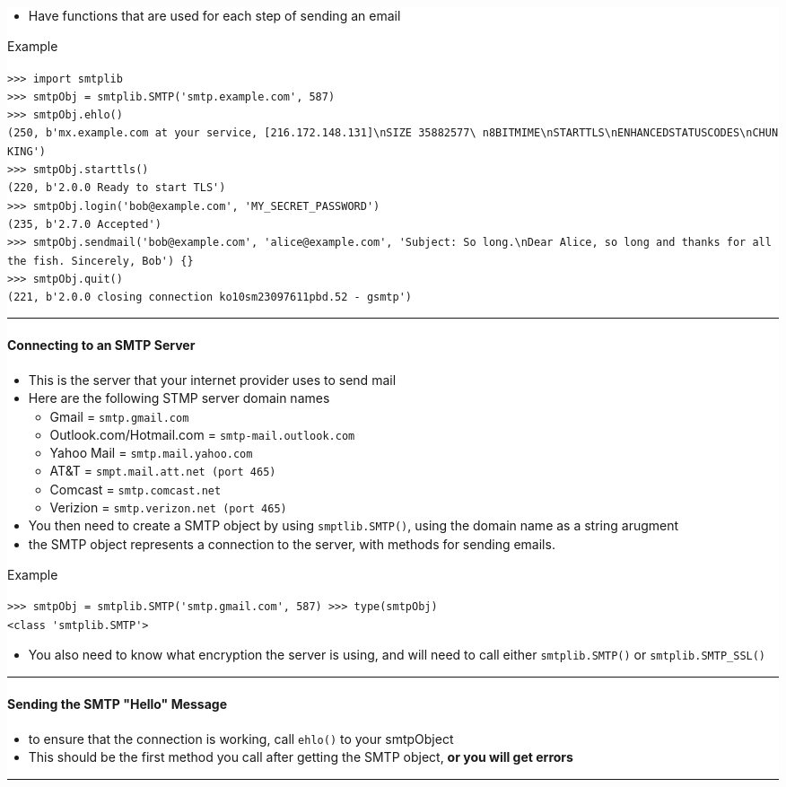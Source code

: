 * Have functions that are used for each step of sending an email

Example

```
>>> import smtplib
>>> smtpObj = smtplib.SMTP('smtp.example.com', 587)
>>> smtpObj.ehlo()
(250, b'mx.example.com at your service, [216.172.148.131]\nSIZE 35882577\ n8BITMIME\nSTARTTLS\nENHANCEDSTATUSCODES\nCHUNKING')
>>> smtpObj.starttls()
(220, b'2.0.0 Ready to start TLS')
>>> smtpObj.login('bob@example.com', 'MY_SECRET_PASSWORD')
(235, b'2.7.0 Accepted')
>>> smtpObj.sendmail('bob@example.com', 'alice@example.com', 'Subject: So long.\nDear Alice, so long and thanks for all the fish. Sincerely, Bob') {}
>>> smtpObj.quit()
(221, b'2.0.0 closing connection ko10sm23097611pbd.52 - gsmtp')
```

---

#### Connecting to an SMTP Server

* This is the server that your internet provider uses to send mail
* Here are the following STMP server domain names
	* Gmail = `smtp.gmail.com`
	* Outlook.com/Hotmail.com = `smtp-mail.outlook.com`
	* Yahoo Mail = `smtp.mail.yahoo.com`
 	* AT&T = `smpt.mail.att.net (port 465)`
	* Comcast = `smtp.comcast.net`
	* Verizion = `smtp.verizon.net (port 465)`
* You then need to create a SMTP object by using `smptlib.SMTP()`, using the domain name as a string arugment
* the SMTP object represents a connection to the server, with methods for sending emails.

Example

```
>>> smtpObj = smtplib.SMTP('smtp.gmail.com', 587) >>> type(smtpObj)
<class 'smtplib.SMTP'>
```
	
* You also need to know what encryption the server  is using, and will need to call either `smtplib.SMTP()` or `smtplib.SMTP_SSL()`

---

#### Sending the SMTP "Hello" Message

* to ensure that the connection is working, call `ehlo()` to your smtpObject
* This should be the first method you call after getting the SMTP object, **or you will get errors**

---
